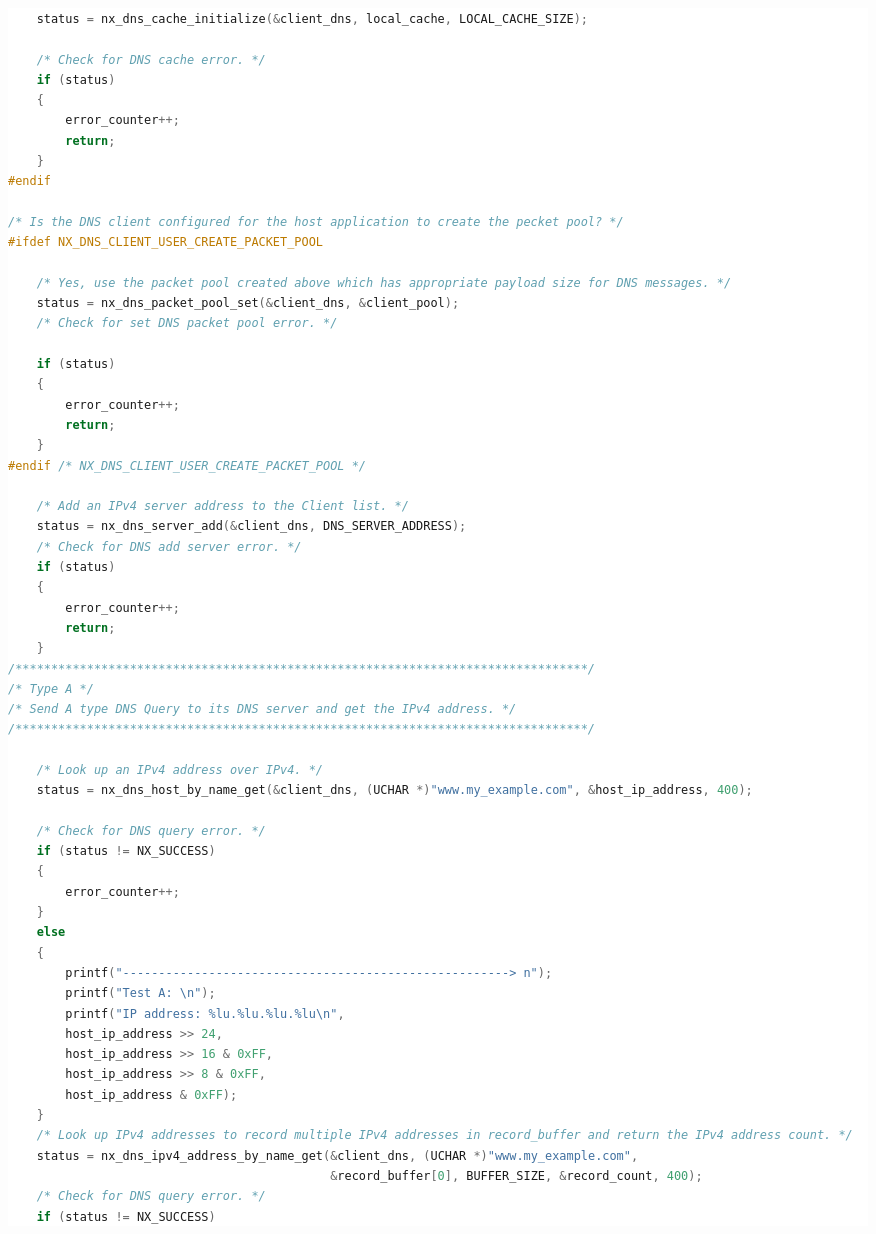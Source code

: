 ```c
    status = nx_dns_cache_initialize(&client_dns, local_cache, LOCAL_CACHE_SIZE);

    /* Check for DNS cache error. */
    if (status)
    {
        error_counter++;
        return;
    }
#endif

/* Is the DNS client configured for the host application to create the pecket pool? */
#ifdef NX_DNS_CLIENT_USER_CREATE_PACKET_POOL

    /* Yes, use the packet pool created above which has appropriate payload size for DNS messages. */
    status = nx_dns_packet_pool_set(&client_dns, &client_pool);
    /* Check for set DNS packet pool error. */
        
    if (status)
    {
        error_counter++;
        return;
    }
#endif /* NX_DNS_CLIENT_USER_CREATE_PACKET_POOL */

    /* Add an IPv4 server address to the Client list. */
    status = nx_dns_server_add(&client_dns, DNS_SERVER_ADDRESS);
    /* Check for DNS add server error. */
    if (status)
    {
        error_counter++;
        return;
    }
/********************************************************************************/
/* Type A */
/* Send A type DNS Query to its DNS server and get the IPv4 address. */
/********************************************************************************/

    /* Look up an IPv4 address over IPv4. */
    status = nx_dns_host_by_name_get(&client_dns, (UCHAR *)"www.my_example.com", &host_ip_address, 400);

    /* Check for DNS query error. */
    if (status != NX_SUCCESS)
    {
        error_counter++;
    }
    else
    {
        printf("------------------------------------------------------> n");
        printf("Test A: \n");
        printf("IP address: %lu.%lu.%lu.%lu\n",
        host_ip_address >> 24,
        host_ip_address >> 16 & 0xFF,
        host_ip_address >> 8 & 0xFF,
        host_ip_address & 0xFF);
    }
    /* Look up IPv4 addresses to record multiple IPv4 addresses in record_buffer and return the IPv4 address count. */
    status = nx_dns_ipv4_address_by_name_get(&client_dns, (UCHAR *)"www.my_example.com", 
                                             &record_buffer[0], BUFFER_SIZE, &record_count, 400);
    /* Check for DNS query error. */
    if (status != NX_SUCCESS)
```
